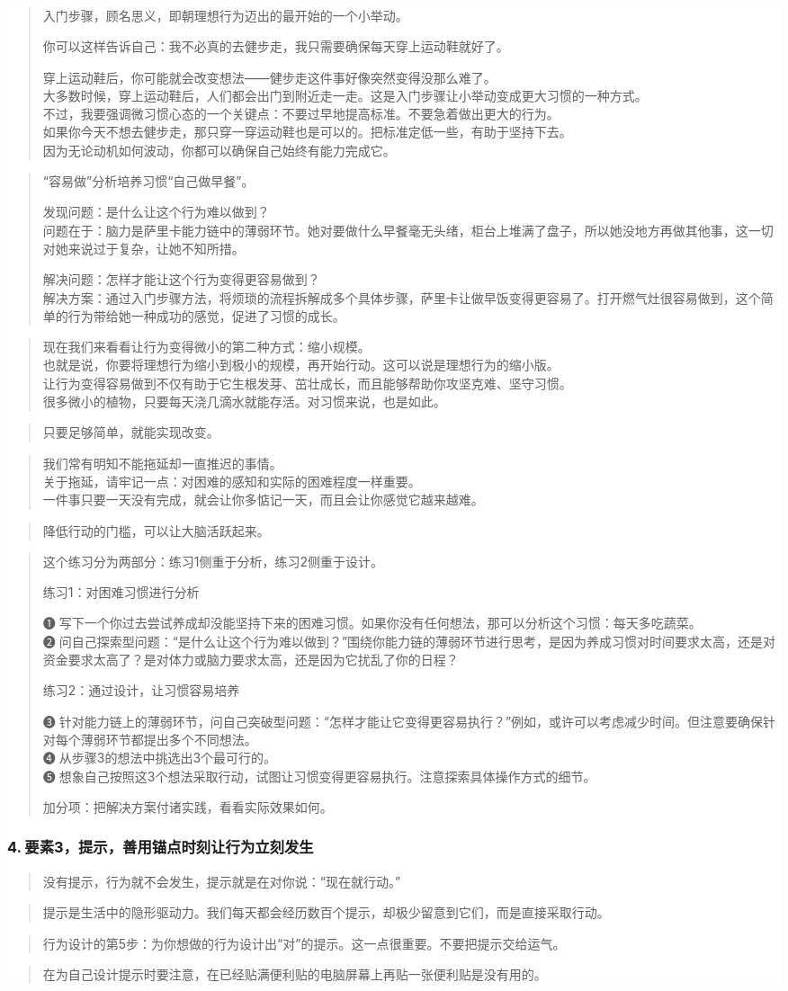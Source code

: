> 入门步骤，顾名思义，即朝理想行为迈出的最开始的一个小举动。  
> 
> 你可以这样告诉自己：我不必真的去健步走，我只需要确保每天穿上运动鞋就好了。  
> 
> 穿上运动鞋后，你可能就会改变想法——健步走这件事好像突然变得没那么难了。  
> 大多数时候，穿上运动鞋后，人们都会出门到附近走一走。这是入门步骤让小举动变成更大习惯的一种方式。  
> 不过，我要强调微习惯心态的一个关键点：不要过早地提高标准。不要急着做出更大的行为。  
> 如果你今天不想去健步走，那只穿一穿运动鞋也是可以的。把标准定低一些，有助于坚持下去。  
> 因为无论动机如何波动，你都可以确保自己始终有能力完成它。  

> “容易做”分析培养习惯“自己做早餐”。  
> 
> 发现问题：是什么让这个行为难以做到？  
> 问题在于：脑力是萨里卡能力链中的薄弱环节。她对要做什么早餐毫无头绪，柜台上堆满了盘子，所以她没地方再做其他事，这一切对她来说过于复杂，让她不知所措。  
> 
> 解决问题：怎样才能让这个行为变得更容易做到？  
> 解决方案：通过入门步骤方法，将烦琐的流程拆解成多个具体步骤，萨里卡让做早饭变得更容易了。打开燃气灶很容易做到，这个简单的行为带给她一种成功的感觉，促进了习惯的成长。  

> 现在我们来看看让行为变得微小的第二种方式：缩小规模。  
> 也就是说，你要将理想行为缩小到极小的规模，再开始行动。这可以说是理想行为的缩小版。  
> 让行为变得容易做到不仅有助于它生根发芽、茁壮成长，而且能够帮助你攻坚克难、坚守习惯。  
> 很多微小的植物，只要每天浇几滴水就能存活。对习惯来说，也是如此。  

> 只要足够简单，就能实现改变。

> 我们常有明知不能拖延却一直推迟的事情。  
> 关于拖延，请牢记一点：对困难的感知和实际的困难程度一样重要。  
> 一件事只要一天没有完成，就会让你多惦记一天，而且会让你感觉它越来越难。  

> 降低行动的门槛，可以让大脑活跃起来。

> 这个练习分为两部分：练习1侧重于分析，练习2侧重于设计。  
> 
> 练习1：对困难习惯进行分析  
> 
> ❶ 写下一个你过去尝试养成却没能坚持下来的困难习惯。如果你没有任何想法，那可以分析这个习惯：每天多吃蔬菜。  
> ❷ 问自己探索型问题：“是什么让这个行为难以做到？”围绕你能力链的薄弱环节进行思考，是因为养成习惯对时间要求太高，还是对资金要求太高了？是对体力或脑力要求太高，还是因为它扰乱了你的日程？  
> 
> 练习2：通过设计，让习惯容易培养  
> 
> ❸ 针对能力链上的薄弱环节，问自己突破型问题：“怎样才能让它变得更容易执行？”例如，或许可以考虑减少时间。但注意要确保针对每个薄弱环节都提出多个不同想法。  
> ❹ 从步骤3的想法中挑选出3个最可行的。  
> ❺ 想象自己按照这3个想法采取行动，试图让习惯变得更容易执行。注意探索具体操作方式的细节。  
> 
> 加分项：把解决方案付诸实践，看看实际效果如何。

### 4. 要素3，提示，善用锚点时刻让行为立刻发生

> 没有提示，行为就不会发生，提示就是在对你说：“现在就行动。”

> 提示是生活中的隐形驱动力。我们每天都会经历数百个提示，却极少留意到它们，而是直接采取行动。

> 行为设计的第5步：为你想做的行为设计出“对”的提示。这一点很重要。不要把提示交给运气。

> 在为自己设计提示时要注意，在已经贴满便利贴的电脑屏幕上再贴一张便利贴是没有用的。
